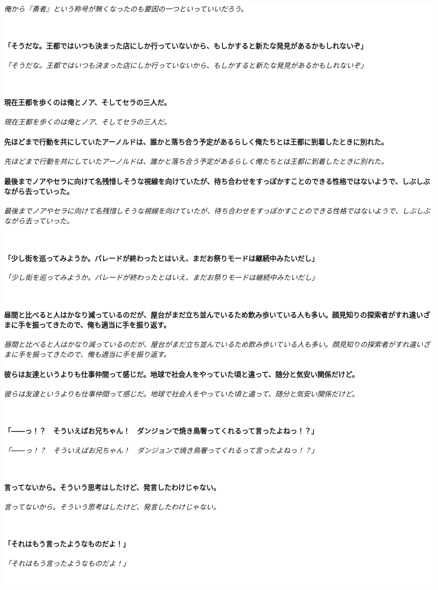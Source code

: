 *俺から『勇者』という称号が無くなったのも要因の一つといっていいだろう。*

&nbsp;

#### 「そうだな。王都ではいつも決まった店にしか行っていないから、もしかすると新たな発見があるかもしれないぞ」

*「そうだな。王都ではいつも決まった店にしか行っていないから、もしかすると新たな発見があるかもしれないぞ」*

&nbsp;

#### 現在王都を歩くのは俺とノア、そしてセラの三人だ。

*現在王都を歩くのは俺とノア、そしてセラの三人だ。*

#### 先ほどまで行動を共にしていたアーノルドは、誰かと落ち合う予定があるらしく俺たちとは王都に到着したときに別れた。

*先ほどまで行動を共にしていたアーノルドは、誰かと落ち合う予定があるらしく俺たちとは王都に到着したときに別れた。*

#### 最後までノアやセラに向けて名残惜しそうな視線を向けていたが、待ち合わせをすっぽかすことのできる性格ではないようで、しぶしぶながら去っていった。

*最後までノアやセラに向けて名残惜しそうな視線を向けていたが、待ち合わせをすっぽかすことのできる性格ではないようで、しぶしぶながら去っていった。*

&nbsp;

#### 「少し街を巡ってみようか。パレードが終わったとはいえ、まだお祭りモードは継続中みたいだし」

*「少し街を巡ってみようか。パレードが終わったとはいえ、まだお祭りモードは継続中みたいだし」*

&nbsp;

#### 昼間と比べると人はかなり減っているのだが、屋台がまだ立ち並んでいるため飲み歩いている人も多い。顔見知りの探索者がすれ違いざまに手を振ってきたので、俺も適当に手を振り返す。

*昼間と比べると人はかなり減っているのだが、屋台がまだ立ち並んでいるため飲み歩いている人も多い。顔見知りの探索者がすれ違いざまに手を振ってきたので、俺も適当に手を振り返す。*

#### 彼らは友達というよりも仕事仲間って感じだ。地球で社会人をやっていた頃と違って、随分と気安い関係だけど。

*彼らは友達というよりも仕事仲間って感じだ。地球で社会人をやっていた頃と違って、随分と気安い関係だけど。*

&nbsp;

#### 「――っ！？　そういえばお兄ちゃん！　ダンジョンで焼き鳥奢ってくれるって言ったよねっ！？」

*「――っ！？　そういえばお兄ちゃん！　ダンジョンで焼き鳥奢ってくれるって言ったよねっ！？」*

&nbsp;

#### 言ってないから。そういう思考はしたけど、発言したわけじゃない。

*言ってないから。そういう思考はしたけど、発言したわけじゃない。*

&nbsp;

#### 「それはもう言ったようなものだよ！」

*「それはもう言ったようなものだよ！」*

&nbsp;
